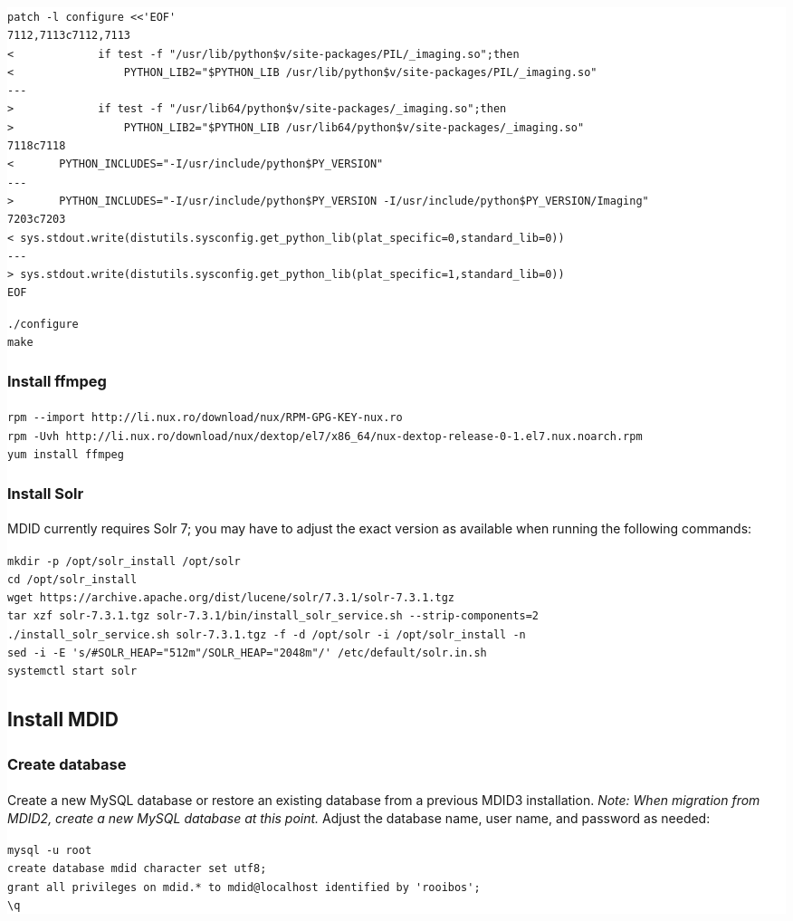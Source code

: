 ```
patch -l configure <<'EOF'
7112,7113c7112,7113
<             if test -f "/usr/lib/python$v/site-packages/PIL/_imaging.so";then
<                 PYTHON_LIB2="$PYTHON_LIB /usr/lib/python$v/site-packages/PIL/_imaging.so"
---
>             if test -f "/usr/lib64/python$v/site-packages/_imaging.so";then
>                 PYTHON_LIB2="$PYTHON_LIB /usr/lib64/python$v/site-packages/_imaging.so"
7118c7118
<       PYTHON_INCLUDES="-I/usr/include/python$PY_VERSION"
---
>       PYTHON_INCLUDES="-I/usr/include/python$PY_VERSION -I/usr/include/python$PY_VERSION/Imaging"
7203c7203
< sys.stdout.write(distutils.sysconfig.get_python_lib(plat_specific=0,standard_lib=0))
---
> sys.stdout.write(distutils.sysconfig.get_python_lib(plat_specific=1,standard_lib=0))
EOF
```

```
./configure
make
```

### Install ffmpeg
```
rpm --import http://li.nux.ro/download/nux/RPM-GPG-KEY-nux.ro
rpm -Uvh http://li.nux.ro/download/nux/dextop/el7/x86_64/nux-dextop-release-0-1.el7.nux.noarch.rpm
yum install ffmpeg
```


### Install Solr
MDID currently requires Solr 7; you may have to adjust the exact version as
available when running the following commands:
```
mkdir -p /opt/solr_install /opt/solr
cd /opt/solr_install
wget https://archive.apache.org/dist/lucene/solr/7.3.1/solr-7.3.1.tgz
tar xzf solr-7.3.1.tgz solr-7.3.1/bin/install_solr_service.sh --strip-components=2
./install_solr_service.sh solr-7.3.1.tgz -f -d /opt/solr -i /opt/solr_install -n
sed -i -E 's/#SOLR_HEAP="512m"/SOLR_HEAP="2048m"/' /etc/default/solr.in.sh
systemctl start solr
```

## Install MDID
### Create database
Create a new MySQL database or restore an existing database from a previous MDID3 installation.
_Note: When migration from MDID2, create a new MySQL database at this point._
Adjust the database name, user name, and password as needed:
```
mysql -u root
create database mdid character set utf8;
grant all privileges on mdid.* to mdid@localhost identified by 'rooibos';
\q
```

